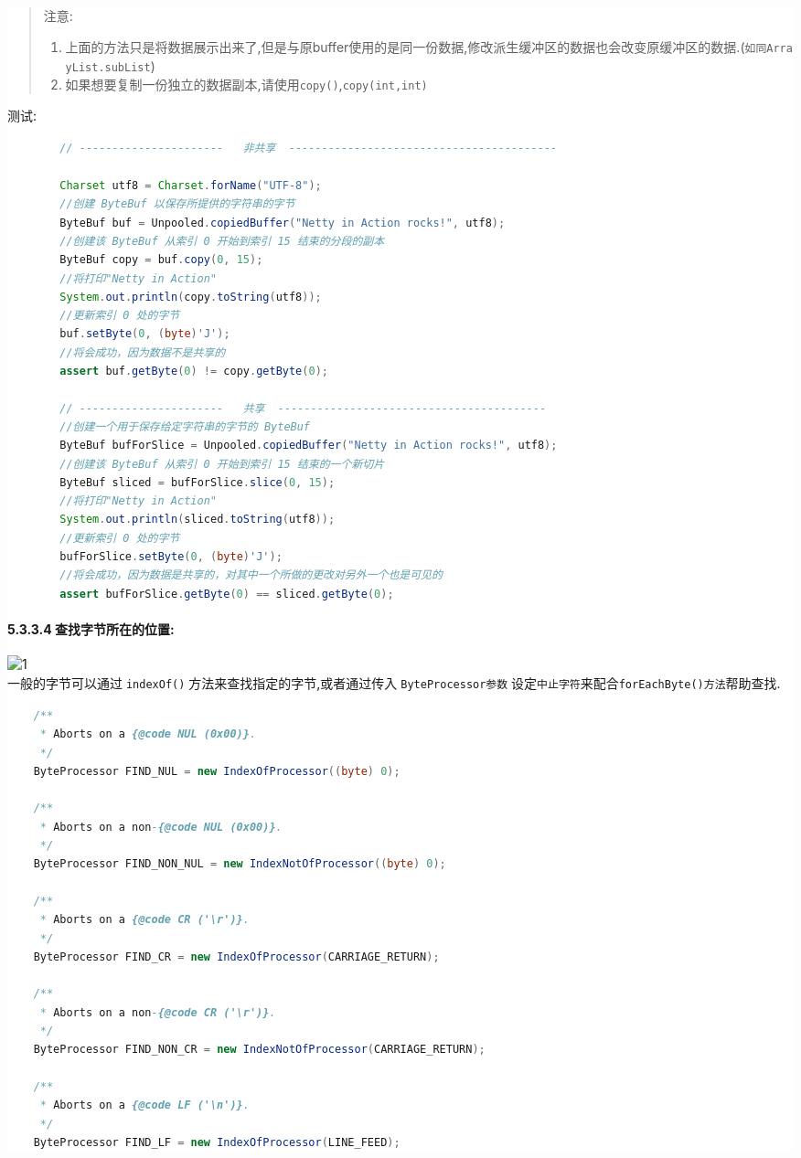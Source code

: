 > 注意:
>
> 1. 上面的方法只是将数据展示出来了,但是与原buffer使用的是同一份数据,修改派生缓冲区的数据也会改变原缓冲区的数据.(`如同ArrayList.subList`)
> 2. 如果想要复制一份独立的数据副本,请使用`copy()`,`copy(int,int)`  

测试:  

```java
        // ----------------------   非共享  -----------------------------------------

        Charset utf8 = Charset.forName("UTF-8");
        //创建 ByteBuf 以保存所提供的字符串的字节
        ByteBuf buf = Unpooled.copiedBuffer("Netty in Action rocks!", utf8);
        //创建该 ByteBuf 从索引 0 开始到索引 15 结束的分段的副本
        ByteBuf copy = buf.copy(0, 15);
        //将打印"Netty in Action"
        System.out.println(copy.toString(utf8));
        //更新索引 0 处的字节
        buf.setByte(0, (byte)'J');
        //将会成功，因为数据不是共享的
        assert buf.getByte(0) != copy.getByte(0);

        // ----------------------   共享  -----------------------------------------
        //创建一个用于保存给定字符串的字节的 ByteBuf
        ByteBuf bufForSlice = Unpooled.copiedBuffer("Netty in Action rocks!", utf8);
        //创建该 ByteBuf 从索引 0 开始到索引 15 结束的一个新切片
        ByteBuf sliced = bufForSlice.slice(0, 15);
        //将打印"Netty in Action"
        System.out.println(sliced.toString(utf8));
        //更新索引 0 处的字节
        bufForSlice.setByte(0, (byte)'J');
        //将会成功，因为数据是共享的，对其中一个所做的更改对另外一个也是可见的
        assert bufForSlice.getByte(0) == sliced.getByte(0);
```

#### 5.3.3.4 查找字节所在的位置:

![1](../../../../../MyInterviewSummary/docs/_media/chapter13_Netty/5_netty核心组件/查找操作.png)  
一般的字节可以通过 `indexOf()` 方法来查找指定的字节,或者通过传入 `ByteProcessor参数` 设定`中止字符`来配合`forEachByte()方法`帮助查找.

```java
    /**
     * Aborts on a {@code NUL (0x00)}.
     */
    ByteProcessor FIND_NUL = new IndexOfProcessor((byte) 0);

    /**
     * Aborts on a non-{@code NUL (0x00)}.
     */
    ByteProcessor FIND_NON_NUL = new IndexNotOfProcessor((byte) 0);

    /**
     * Aborts on a {@code CR ('\r')}.
     */
    ByteProcessor FIND_CR = new IndexOfProcessor(CARRIAGE_RETURN);

    /**
     * Aborts on a non-{@code CR ('\r')}.
     */
    ByteProcessor FIND_NON_CR = new IndexNotOfProcessor(CARRIAGE_RETURN);

    /**
     * Aborts on a {@code LF ('\n')}.
     */
    ByteProcessor FIND_LF = new IndexOfProcessor(LINE_FEED);
```